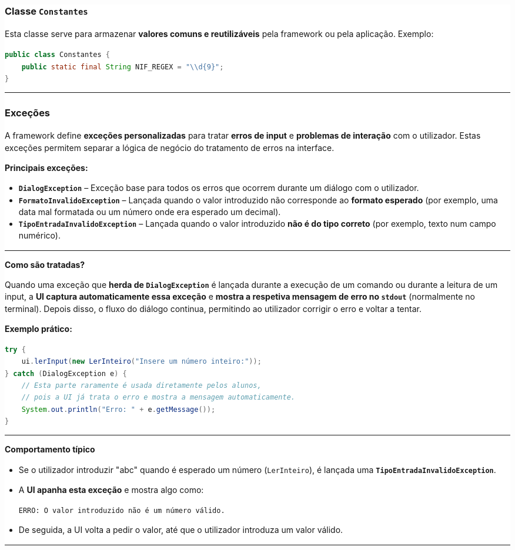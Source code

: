 
### Classe `Constantes`

Esta classe serve para armazenar **valores comuns e reutilizáveis** pela framework ou pela aplicação.
Exemplo:

```java
public class Constantes {
    public static final String NIF_REGEX = "\\d{9}";
}
```

---

### Exceções

A framework define **exceções personalizadas** para tratar **erros de input** e **problemas de interação** com o utilizador. Estas exceções permitem separar a lógica de negócio do tratamento de erros na interface.

**Principais exceções:**

* **`DialogException`** – Exceção base para todos os erros que ocorrem durante um diálogo com o utilizador.
* **`FormatoInvalidoException`** – Lançada quando o valor introduzido não corresponde ao **formato esperado** (por exemplo, uma data mal formatada ou um número onde era esperado um decimal).
* **`TipoEntradaInvalidoException`** – Lançada quando o valor introduzido **não é do tipo correto** (por exemplo, texto num campo numérico).

---

**Como são tratadas?**

Quando uma exceção que **herda de `DialogException`** é lançada durante a execução de um comando ou durante a leitura de um input, a **UI captura automaticamente essa exceção** e **mostra a respetiva mensagem de erro no `stdout`** (normalmente no terminal).
Depois disso, o fluxo do diálogo continua, permitindo ao utilizador corrigir o erro e voltar a tentar.

**Exemplo prático:**

```java
try {
    ui.lerInput(new LerInteiro("Insere um número inteiro:"));
} catch (DialogException e) {
    // Esta parte raramente é usada diretamente pelos alunos, 
    // pois a UI já trata o erro e mostra a mensagem automaticamente.
    System.out.println("Erro: " + e.getMessage());
}
```

---

**Comportamento típico**

* Se o utilizador introduzir "abc" quando é esperado um número (`LerInteiro`), é lançada uma **`TipoEntradaInvalidoException`**.
* A **UI apanha esta exceção** e mostra algo como:

  ```
  ERRO: O valor introduzido não é um número válido.
  ```
* De seguida, a UI volta a pedir o valor, até que o utilizador introduza um valor válido.

---







